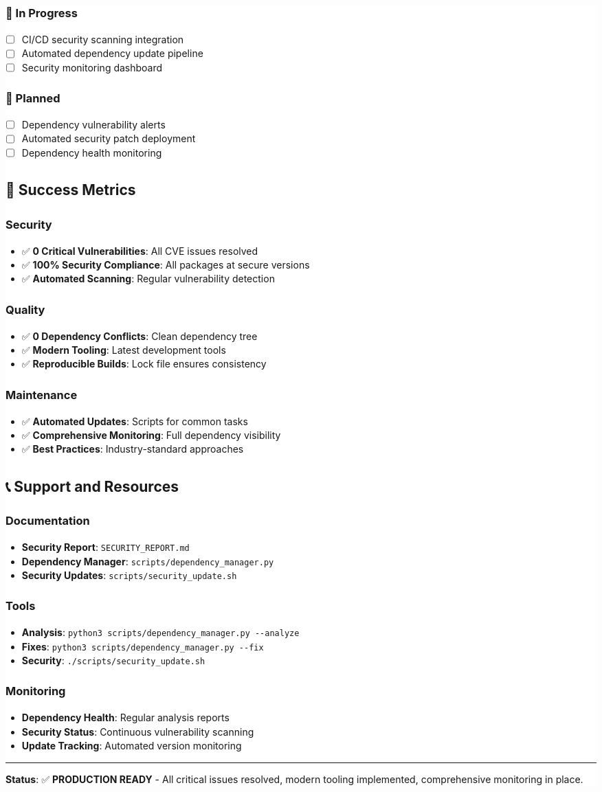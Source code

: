 ### 🔄 In Progress
- [ ] CI/CD security scanning integration
- [ ] Automated dependency update pipeline
- [ ] Security monitoring dashboard

### 📅 Planned
- [ ] Dependency vulnerability alerts
- [ ] Automated security patch deployment
- [ ] Dependency health monitoring

## 🎯 Success Metrics

### Security
- ✅ **0 Critical Vulnerabilities**: All CVE issues resolved
- ✅ **100% Security Compliance**: All packages at secure versions
- ✅ **Automated Scanning**: Regular vulnerability detection

### Quality
- ✅ **0 Dependency Conflicts**: Clean dependency tree
- ✅ **Modern Tooling**: Latest development tools
- ✅ **Reproducible Builds**: Lock file ensures consistency

### Maintenance
- ✅ **Automated Updates**: Scripts for common tasks
- ✅ **Comprehensive Monitoring**: Full dependency visibility
- ✅ **Best Practices**: Industry-standard approaches

## 📞 Support and Resources

### Documentation
- **Security Report**: `SECURITY_REPORT.md`
- **Dependency Manager**: `scripts/dependency_manager.py`
- **Security Updates**: `scripts/security_update.sh`

### Tools
- **Analysis**: `python3 scripts/dependency_manager.py --analyze`
- **Fixes**: `python3 scripts/dependency_manager.py --fix`
- **Security**: `./scripts/security_update.sh`

### Monitoring
- **Dependency Health**: Regular analysis reports
- **Security Status**: Continuous vulnerability scanning
- **Update Tracking**: Automated version monitoring

---

**Status**: ✅ **PRODUCTION READY** - All critical issues resolved, modern tooling implemented, comprehensive monitoring in place.
